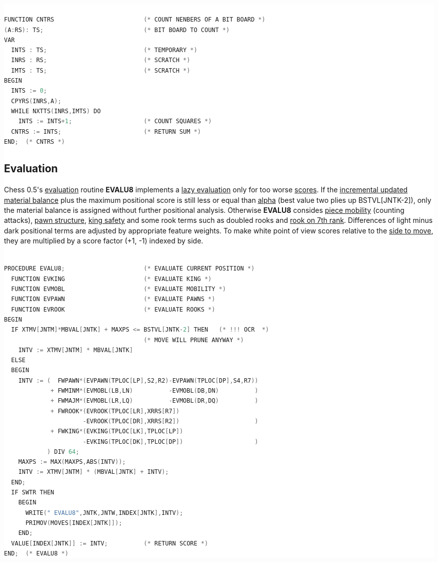 ```C++

FUNCTION CNTRS                         (* COUNT NENBERS OF A BIT BOARD *)
(A:RS): TS;                            (* BIT BOARD TO COUNT *)
VAR
  INTS : TS;                           (* TEMPORARY *)
  INRS : RS;                           (* SCRATCH *)
  IMTS : TS;                           (* SCRATCH *)
BEGIN
  INTS := 0;
  CPYRS(INRS,A);
  WHILE NXTTS(INRS,IMTS) DO
    INTS := INTS+1;                    (* COUNT SQUARES *)
  CNTRS := INTS;                       (* RETURN SUM *)
END;  (* CNTRS *)

```

## Evaluation

Chess 0.5's [evaluation](Evaluation "Evaluation") routine **EVALU8** implements a [lazy evaluation](Lazy_Evaluation "Lazy Evaluation") only for too worse [scores](Score "Score"). If the [incremental updated](Incremental_Updates "Incremental Updates") [material balance](Material "Material") plus the maximum positional score is still less or equal than [alpha](Alpha "Alpha") (best value two plies up BSTVL\[JNTK-2\]), only the material balance is assigned without further positional analysis. Otherwise **EVALU8** consides [piece mobility](Mobility "Mobility") (counting attacks), [pawn structure](Pawn_Structure "Pawn Structure"), [king safety](King_Safety "King Safety") and some rook terms such as doubled rooks and [rook on 7th rank](Rook_on_Seventh "Rook on Seventh"). Differences of light minus dark positional terms are adjusted by appropriate feature weights. To make white point of view scores relative to the [side to move](Side_to_move "Side to move"), they are multiplied by a score factor (+1, -1) indexed by side.

```C++

PROCEDURE EVALU8;                      (* EVALUATE CURRENT POSITION *)
  FUNCTION EVKING                      (* EVALUATE KING *)
  FUNCTION EVMOBL                      (* EVALUATE MOBILITY *)
  FUNCTION EVPAWN                      (* EVALUATE PAWNS *)
  FUNCTION EVROOK                      (* EVALUATE ROOKS *)
BEGIN
  IF XTMV[JNTM]*MBVAL[JNTK] + MAXPS <= BSTVL[JNTK-2] THEN   (* !!! OCR  *)
                                       (* MOVE WILL PRUNE ANYWAY *)
    INTV := XTMV[JNTM] * MBVAL[JNTK]
  ELSE
  BEGIN
    INTV := (  FWPAWN*(EVPAWN(TPLOC[LP],S2,R2)-EVPAWN(TPLOC[DP],S4,R7))
             + FWMINM*(EVMOBL(LB,LN)          -EVMOBL(DB,DN)          )
             + FWMAJM*(EVMOBL(LR,LQ)          -EVMOBL(DR,DQ)          )
             + FWROOK*(EVROOK(TPLOC[LR],XRRS[R7])
                      -EVROOK(TPLOC[DR],XRRS[R2])                     )
             + FWKING*(EVKING(TPLOC[LK],TPLOC[LP])
                      -EVKING(TPLOC[DK],TPLOC[DP])                    )
            ) DIV 64;
    MAXPS := MAX(MAXPS,ABS(INTV));
    INTV := XTMV[JNTM] * (MBVAL[JNTK] + INTV);
  END;
  IF SWTR THEN
    BEGIN
      WRITE(" EVALU8",JNTK,JNTW,INDEX[JNTK],INTV);
      PRIMOV(MOVES[INDEX[JNTK]]);
    END;
  VALUE[INDEX[JNTK]] := INTV;          (* RETURN SCORE *)
END;  (* EVALU8 *)

```